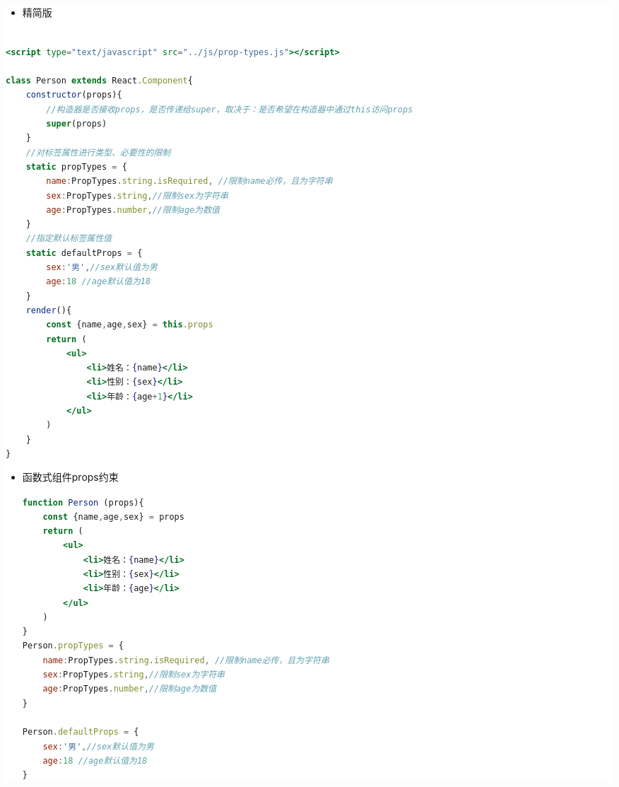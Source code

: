   - 精简版

  ```jsx
  
  <script type="text/javascript" src="../js/prop-types.js"></script>
  
  class Person extends React.Component{
      constructor(props){
          //构造器是否接收props，是否传递给super，取决于：是否希望在构造器中通过this访问props
          super(props)
      }
      //对标签属性进行类型、必要性的限制
      static propTypes = {
          name:PropTypes.string.isRequired, //限制name必传，且为字符串
          sex:PropTypes.string,//限制sex为字符串
          age:PropTypes.number,//限制age为数值
      }
      //指定默认标签属性值
      static defaultProps = {
          sex:'男',//sex默认值为男
          age:18 //age默认值为18
      }
      render(){
          const {name,age,sex} = this.props
          return (
              <ul>
                  <li>姓名：{name}</li>
                  <li>性别：{sex}</li>
                  <li>年龄：{age+1}</li>
              </ul>
          )
      }
  }
  ```

- 函数式组件props约束

  ```jsx
  function Person (props){
      const {name,age,sex} = props
      return (
          <ul>
              <li>姓名：{name}</li>
              <li>性别：{sex}</li>
              <li>年龄：{age}</li>
          </ul>
      )
  }
  Person.propTypes = {
      name:PropTypes.string.isRequired, //限制name必传，且为字符串
      sex:PropTypes.string,//限制sex为字符串
      age:PropTypes.number,//限制age为数值
  }
  
  Person.defaultProps = {
      sex:'男',//sex默认值为男
      age:18 //age默认值为18
  }
  ```
